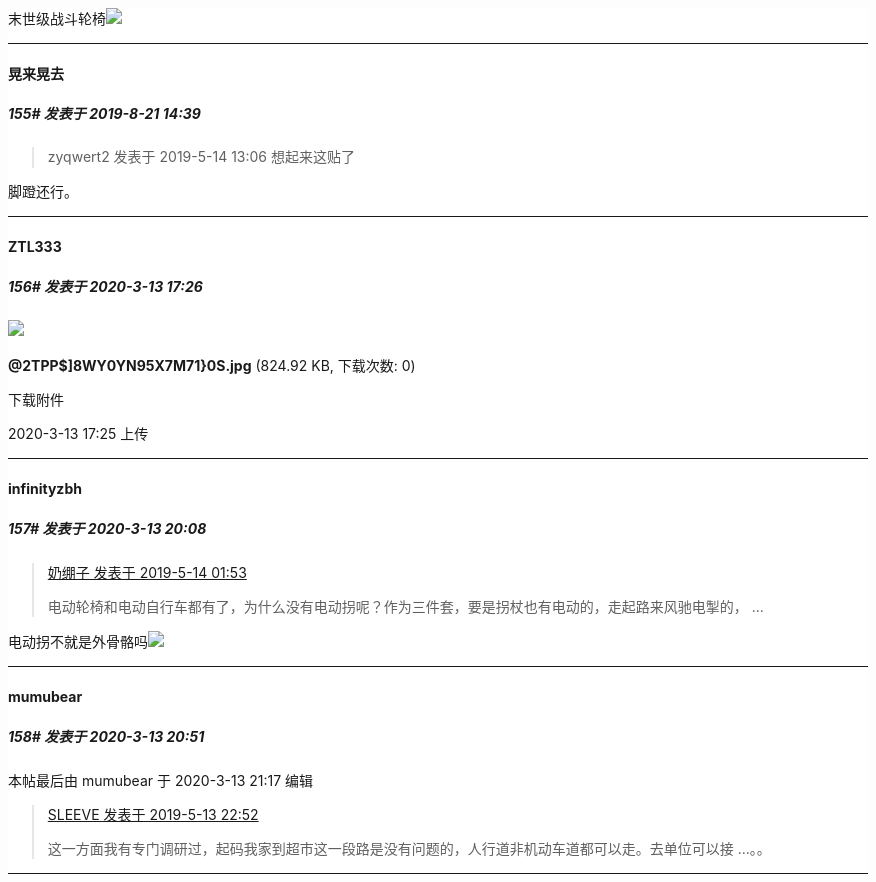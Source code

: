 
末世级战斗轮椅<img src="https://i.loli.net/2019/08/21/Lb3rGeMkT2Pj8Z4.jpg" referrerpolicy="no-referrer">


-----

####  晃来晃去  
##### 155#       发表于 2019-8-21 14:39


<blockquote>zyqwert2 发表于 2019-5-14 13:06
想起来这贴了</blockquote>
脚蹬还行。


-----

####  ZTL333  
##### 156#       发表于 2020-3-13 17:26


<img src="https://img.saraba1st.com/forum/202003/13/172509oh6zqs9226tqp2xz.jpg" referrerpolicy="no-referrer">


<strong>@2TPP$]8WY0YN95X7M71}0S.jpg</strong> (824.92 KB, 下载次数: 0)

下载附件

2020-3-13 17:25 上传


-----

####  infinityzbh  
##### 157#       发表于 2020-3-13 20:08


<blockquote><a href="httphttps://bbs.saraba1st.com/2b/forum.php?mod=redirect&amp;goto=findpost&amp;pid=43683005&amp;ptid=1831280" target="_blank">奶绷子 发表于 2019-5-14 01:53</a>

电动轮椅和电动自行车都有了，为什么没有电动拐呢？作为三件套，要是拐杖也有电动的，走起路来风驰电掣的， ...</blockquote>
电动拐不就是外骨骼吗<img src="https://static.saraba1st.com/image/smiley/face2017/037.png" referrerpolicy="no-referrer">


-----

####  mumubear  
##### 158#       发表于 2020-3-13 20:51


 本帖最后由 mumubear 于 2020-3-13 21:17 编辑 
<blockquote><a href="httphttps://bbs.saraba1st.com/2b/forum.php?mod=redirect&amp;goto=findpost&amp;pid=43681435&amp;ptid=1831280" target="_blank">SLEEVE 发表于 2019-5-13 22:52</a>

这一方面我有专门调研过，起码我家到超市这一段路是没有问题的，人行道非机动车道都可以走。去单位可以接 ...。。</blockquote>


-----
